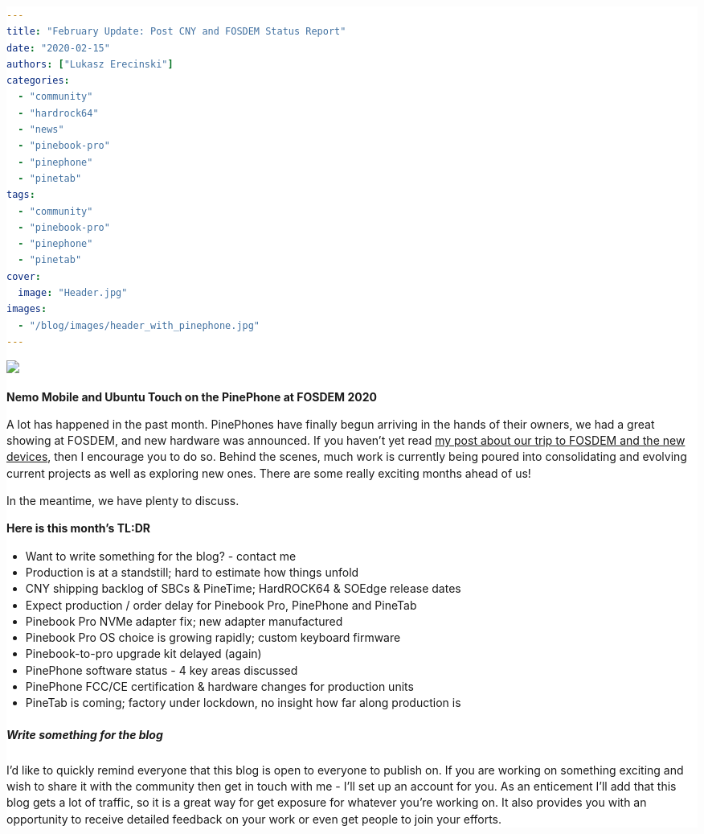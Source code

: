 ```yaml
---
title: "February Update: Post CNY and FOSDEM Status Report"
date: "2020-02-15"
authors: ["Lukasz Erecinski"]
categories:
  - "community"
  - "hardrock64"
  - "news"
  - "pinebook-pro"
  - "pinephone"
  - "pinetab"
tags: 
  - "community"
  - "pinebook-pro"
  - "pinephone"
  - "pinetab"
cover: 
  image: "Header.jpg"
images:
  - "/blog/images/header_with_pinephone.jpg"
---
```


![](/blog/images/header_with_pinephone.jpg)

**Nemo Mobile and Ubuntu Touch on the PinePhone at FOSDEM 2020**

A lot has happened in the past month. PinePhones have finally begun arriving in the hands of their owners, we had a great showing at FOSDEM, and new hardware was announced. If you haven’t yet read [my post about our trip to FOSDEM and the new devices](https://www.pine64.org/2020/02/03/fosdem-2020-and-hardware-announcements/), then I encourage you to do so. Behind the scenes, much work is currently being poured into consolidating and evolving current projects as well as exploring new ones. There are some really exciting months ahead of us! 

In the meantime, we have plenty to discuss. 

**Here is this month’s TL:DR**

- Want to write something for the blog? - contact me
- Production is at a standstill; hard to estimate how things unfold
- CNY shipping backlog of SBCs & PineTime; HardROCK64 & SOEdge release dates
- Expect production / order delay for Pinebook Pro, PinePhone and PineTab
- Pinebook Pro NVMe adapter fix; new adapter manufactured 
- Pinebook Pro OS choice is growing rapidly; custom keyboard firmware
- Pinebook-to-pro upgrade kit delayed (again)
- PinePhone software status - 4 key areas discussed
- PinePhone FCC/CE certification & hardware changes for production units
- PineTab is coming; factory under lockdown, no insight how far along production is

##### Write something for the blog

I’d like to quickly remind everyone that this blog is open to everyone to publish on. If you are working on something exciting and wish to share it with the community then get in touch with me - I’ll set up an account for you. As an enticement I’ll add that this blog gets a lot of traffic, so it is a great way for get exposure for whatever you’re working on. It also provides you with an opportunity to receive detailed feedback on your work or even get people to join your efforts.
